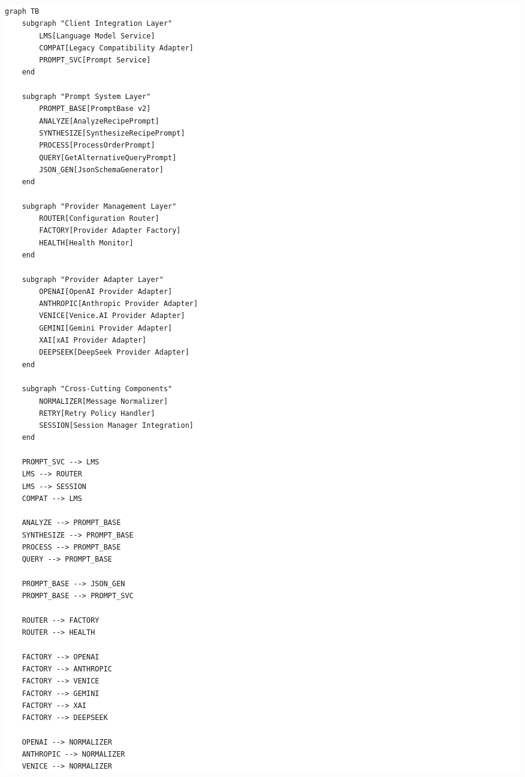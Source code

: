 ```mermaid
graph TB
    subgraph "Client Integration Layer"
        LMS[Language Model Service]
        COMPAT[Legacy Compatibility Adapter]
        PROMPT_SVC[Prompt Service]
    end

    subgraph "Prompt System Layer"
        PROMPT_BASE[PromptBase v2]
        ANALYZE[AnalyzeRecipePrompt]
        SYNTHESIZE[SynthesizeRecipePrompt]
        PROCESS[ProcessOrderPrompt]
        QUERY[GetAlternativeQueryPrompt]
        JSON_GEN[JsonSchemaGenerator]
    end

    subgraph "Provider Management Layer"
        ROUTER[Configuration Router]
        FACTORY[Provider Adapter Factory]
        HEALTH[Health Monitor]
    end

    subgraph "Provider Adapter Layer"
        OPENAI[OpenAI Provider Adapter]
        ANTHROPIC[Anthropic Provider Adapter]
        VENICE[Venice.AI Provider Adapter]
        GEMINI[Gemini Provider Adapter]
        XAI[xAI Provider Adapter]
        DEEPSEEK[DeepSeek Provider Adapter]
    end

    subgraph "Cross-Cutting Components"
        NORMALIZER[Message Normalizer]
        RETRY[Retry Policy Handler]
        SESSION[Session Manager Integration]
    end

    PROMPT_SVC --> LMS
    LMS --> ROUTER
    LMS --> SESSION
    COMPAT --> LMS

    ANALYZE --> PROMPT_BASE
    SYNTHESIZE --> PROMPT_BASE
    PROCESS --> PROMPT_BASE
    QUERY --> PROMPT_BASE

    PROMPT_BASE --> JSON_GEN
    PROMPT_BASE --> PROMPT_SVC

    ROUTER --> FACTORY
    ROUTER --> HEALTH

    FACTORY --> OPENAI
    FACTORY --> ANTHROPIC
    FACTORY --> VENICE
    FACTORY --> GEMINI
    FACTORY --> XAI
    FACTORY --> DEEPSEEK

    OPENAI --> NORMALIZER
    ANTHROPIC --> NORMALIZER
    VENICE --> NORMALIZER
```
